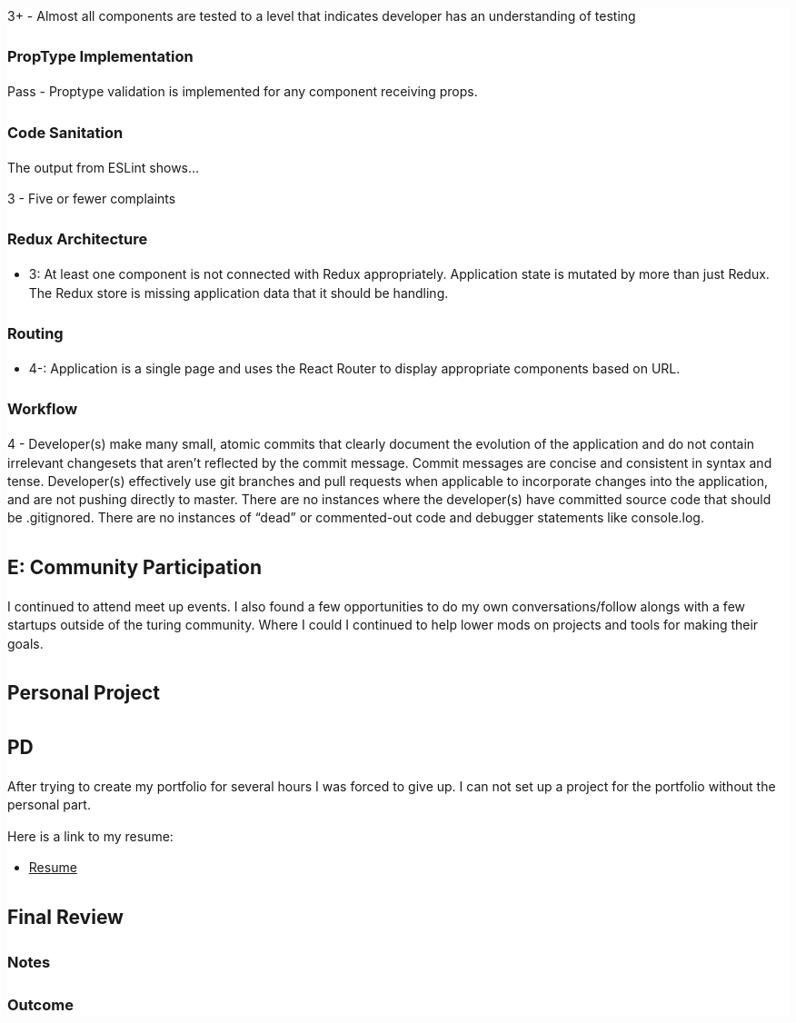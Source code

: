 3+ - Almost all components are tested to a level that indicates developer has an understanding of testing

### PropType Implementation

Pass - Proptype validation is implemented for any component receiving props.

### Code Sanitation

The output from ESLint shows…

3 - Five or fewer complaints

### Redux Architecture

* 3: At least one component is not connected with Redux appropriately. Application state is mutated by more than just Redux. The Redux store is missing application data that it should be handling.

### Routing

* 4-: Application is a single page and uses the React Router to display appropriate components based on URL.

### Workflow

4 - Developer(s) make many small, atomic commits that clearly document the evolution of the application and do not contain irrelevant changesets that aren’t reflected by the commit message. Commit messages are concise and consistent in syntax and tense. Developer(s) effectively use git branches and pull requests when applicable to incorporate changes into the application, and are not pushing directly to master. There are no instances where the developer(s) have committed source code that should be .gitignored. There are no instances of “dead” or commented-out code and debugger statements like console.log.


## E: Community Participation
I continued to attend meet up events. I also found a few opportunities to do my own conversations/follow alongs with a few startups outside of the turing community. Where I could I continued to help lower mods on projects and tools for making their goals. 

## Personal Project 


## PD

After trying to create my portfolio for several hours I was forced to give up. I can not set up a project for the portfolio without the personal part. 

Here is a link to my resume:
* [Resume](https://www.canva.com/design/DACkHEEbm4Q/JWcQFWZQKwLPGYhlwBV8XA/view?utm_content=DACkHEEbm4Q&utm_campaign=designshare&utm_medium=link&utm_source=sharebutton)

## Final Review

### Notes

### Outcome


